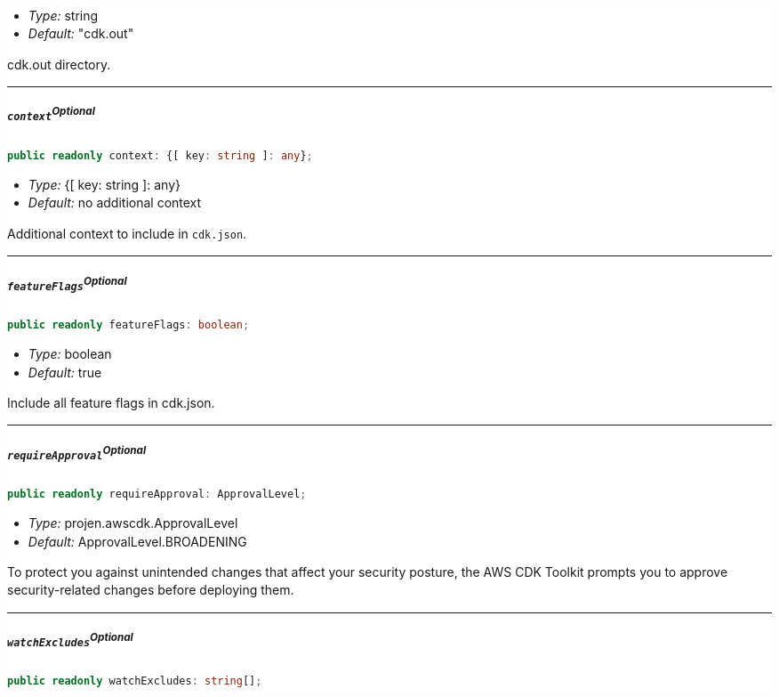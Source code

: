 - *Type:* string
- *Default:* "cdk.out"

cdk.out directory.

---

##### `context`<sup>Optional</sup> <a name="context" id="@randyridgley/awscdk-app-ts.ProjCdkAppOptions.property.context"></a>

```typescript
public readonly context: {[ key: string ]: any};
```

- *Type:* {[ key: string ]: any}
- *Default:* no additional context

Additional context to include in `cdk.json`.

---

##### `featureFlags`<sup>Optional</sup> <a name="featureFlags" id="@randyridgley/awscdk-app-ts.ProjCdkAppOptions.property.featureFlags"></a>

```typescript
public readonly featureFlags: boolean;
```

- *Type:* boolean
- *Default:* true

Include all feature flags in cdk.json.

---

##### `requireApproval`<sup>Optional</sup> <a name="requireApproval" id="@randyridgley/awscdk-app-ts.ProjCdkAppOptions.property.requireApproval"></a>

```typescript
public readonly requireApproval: ApprovalLevel;
```

- *Type:* projen.awscdk.ApprovalLevel
- *Default:* ApprovalLevel.BROADENING

To protect you against unintended changes that affect your security posture, the AWS CDK Toolkit prompts you to approve security-related changes before deploying them.

---

##### `watchExcludes`<sup>Optional</sup> <a name="watchExcludes" id="@randyridgley/awscdk-app-ts.ProjCdkAppOptions.property.watchExcludes"></a>

```typescript
public readonly watchExcludes: string[];
```

